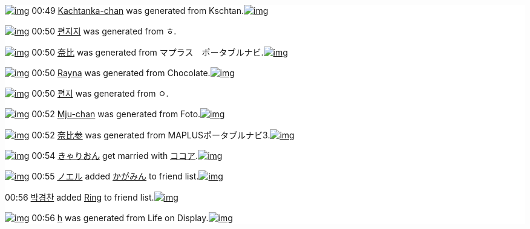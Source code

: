 [![img](http://www.deviantsart.com/2vqj47k.png)](http://www.barcodekanojo.com/kanojo/3108476/Kachtanka-chan) 00:49 [Kachtanka-chan](http://www.barcodekanojo.com/kanojo/3108476/Kachtanka-chan) was generated from Kschtan.[![img](http://www.deviantsart.com/c6d1k.jpeg)](http://www.barcodekanojo.com/product_images/barcode/5866791/1409413684/Kschtan.jpg) 

[![img](http://www.deviantsart.com/d6eacg.png)](http://www.barcodekanojo.com/kanojo/3108477/%ED%8E%B8%EC%A7%80%EC%A7%80) 00:50 [편지지](http://www.barcodekanojo.com/kanojo/3108477/%ED%8E%B8%EC%A7%80%EC%A7%80) was generated from ㅎ.

[![img](http://www.deviantsart.com/n4v939.png)](http://www.barcodekanojo.com/kanojo/3108478/%E5%A5%88%E6%AF%94) 00:50 [奈比](http://www.barcodekanojo.com/kanojo/3108478/%E5%A5%88%E6%AF%94) was generated from マプラス　ポータブルナビ.[![img](http://www.deviantsart.com/2nu18k8.jpeg)](http://www.barcodekanojo.com/product_images/barcode/4483228/1409413774/%E3%83%9E%E3%83%97%E3%83%A9%E3%82%B9%E3%80%80%E3%83%9D%E3%83%BC%E3%82%BF%E3%83%96%E3%83%AB%E3%83%8A%E3%83%93.jpg) 

[![img](http://www.deviantsart.com/2iqt0sl.png)](http://www.barcodekanojo.com/kanojo/3108479/Rayna) 00:50 [Rayna](http://www.barcodekanojo.com/kanojo/3108479/Rayna) was generated from Chocolate.[![img](http://www.deviantsart.com/2teala2.jpeg)](http://www.barcodekanojo.com/product_images/barcode/5866793/1409413836/Chocolate.jpg) 

[![img](http://www.deviantsart.com/1o4cfar.png)](http://www.barcodekanojo.com/kanojo/3108480/%ED%8E%B8%EC%A7%80) 00:50 [편지](http://www.barcodekanojo.com/kanojo/3108480/%ED%8E%B8%EC%A7%80) was generated from ㅇ.

[![img](http://www.deviantsart.com/182rgj6.png)](http://www.barcodekanojo.com/kanojo/3108481/Mju-chan) 00:52 [Mju-chan](http://www.barcodekanojo.com/kanojo/3108481/Mju-chan) was generated from Foto.[![img](http://www.deviantsart.com/3mlsf5.jpeg)](http://www.barcodekanojo.com/product_images/barcode/5866795/1409413870/50x50xFoto.jpg,qw=88,ah=88.pagespeed.ic.25VnlRIjIU.jpg) 

[![img](http://www.deviantsart.com/1phjnab.png)](http://www.barcodekanojo.com/kanojo/3108482/%E5%A5%88%E6%AF%94%E5%8F%82) 00:52 [奈比参](http://www.barcodekanojo.com/kanojo/3108482/%E5%A5%88%E6%AF%94%E5%8F%82) was generated from MAPLUSポータブルナビ3.[![img](http://www.deviantsart.com/1bmqrk.jpeg)](http://www.barcodekanojo.com/product_images/barcode/4483225/1409413885/50x50xMAPLUS,PE3,P83,P9D,PE3,P83,PBC,PE3,P82,PBF,PE3,P83,P96,PE3,P83,PAB,PE3,P83,P8A,PE3,P83,P933.jpg,qw=88,ah=88.pagespeed.ic.yvpZqrAXB5.jpg) 

[![img](http://www.deviantsart.com/3j7q4k7.jpeg)](http://www.barcodekanojo.com/user/208167/%E3%81%8D%E3%82%83%E3%82%8A%E3%81%8A%E3%82%93) 00:54 [きゃりおん](http://www.barcodekanojo.com/user/208167/%E3%81%8D%E3%82%83%E3%82%8A%E3%81%8A%E3%82%93) get married with [ココア](http://www.barcodekanojo.com/kanojo/2397448/%E3%82%B3%E3%82%B3%E3%82%A2).[![img](http://www.deviantsart.com/3fsiejk.png)](http://www.barcodekanojo.com/kanojo/2397448/%E3%82%B3%E3%82%B3%E3%82%A2) 

[![img](http://www.deviantsart.com/o31l6.jpeg)](http://www.barcodekanojo.com/user/343268/%E3%83%8E%E3%82%A8%E3%83%AB) 00:55 [ノエル](http://www.barcodekanojo.com/user/343268/%E3%83%8E%E3%82%A8%E3%83%AB) added [かがみん](http://www.barcodekanojo.com/kanojo/2516077/%E3%81%8B%E3%81%8C%E3%81%BF%E3%82%93) to friend list.[![img](http://www.deviantsart.com/38pl9js.png)](http://www.barcodekanojo.com/kanojo/2516077/%E3%81%8B%E3%81%8C%E3%81%BF%E3%82%93) 

00:56 [박경찬](http://www.barcodekanojo.com/user/479272/%EB%B0%95%EA%B2%BD%EC%B0%AC) added [Ring](http://www.barcodekanojo.com/kanojo/2867928/Ring) to friend list.[![img](http://www.deviantsart.com/25aftv5.png)](http://www.barcodekanojo.com/kanojo/2867928/Ring) 

[![img](http://www.deviantsart.com/43hea3.png)](http://www.barcodekanojo.com/kanojo/3108483/h) 00:56 [h](http://www.barcodekanojo.com/kanojo/3108483/h) was generated from Life on Display.[![img](http://www.deviantsart.com/uj1rap.jpeg)](http://www.barcodekanojo.com/product_images/barcode/5866797/1409414128/Life%20on%20Display.jpg) 
